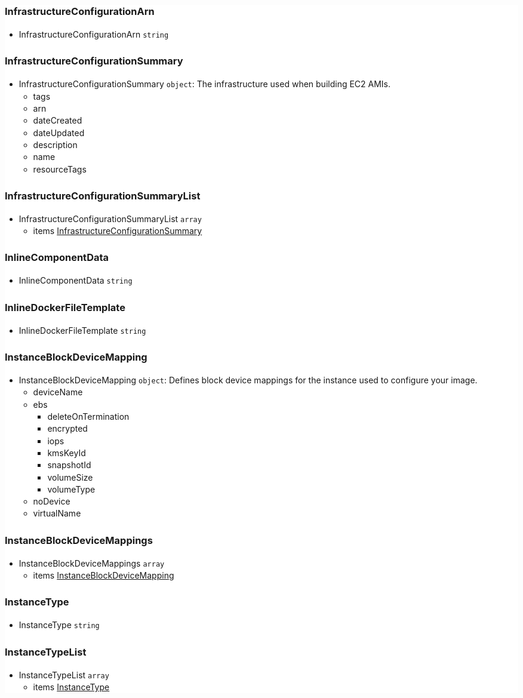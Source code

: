 ### InfrastructureConfigurationArn
* InfrastructureConfigurationArn `string`

### InfrastructureConfigurationSummary
* InfrastructureConfigurationSummary `object`: The infrastructure used when building EC2 AMIs.
  * tags
  * arn
  * dateCreated
  * dateUpdated
  * description
  * name
  * resourceTags

### InfrastructureConfigurationSummaryList
* InfrastructureConfigurationSummaryList `array`
  * items [InfrastructureConfigurationSummary](#infrastructureconfigurationsummary)

### InlineComponentData
* InlineComponentData `string`

### InlineDockerFileTemplate
* InlineDockerFileTemplate `string`

### InstanceBlockDeviceMapping
* InstanceBlockDeviceMapping `object`: Defines block device mappings for the instance used to configure your image.
  * deviceName
  * ebs
    * deleteOnTermination
    * encrypted
    * iops
    * kmsKeyId
    * snapshotId
    * volumeSize
    * volumeType
  * noDevice
  * virtualName

### InstanceBlockDeviceMappings
* InstanceBlockDeviceMappings `array`
  * items [InstanceBlockDeviceMapping](#instanceblockdevicemapping)

### InstanceType
* InstanceType `string`

### InstanceTypeList
* InstanceTypeList `array`
  * items [InstanceType](#instancetype)
